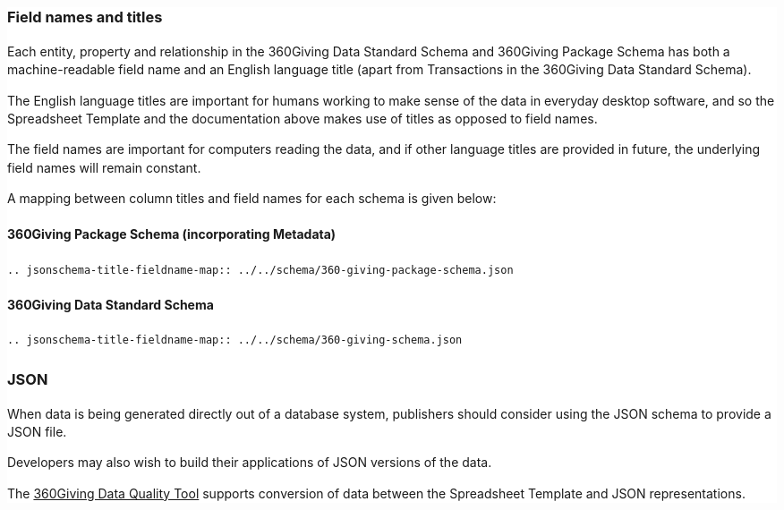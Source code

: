 <div id="custom-docson-container">
  <script src="../../_static/docson/widget.js"
        data-schema="../../_static/360-giving-schema.json">
  </script>
</div>


### Field names and titles

Each entity, property and relationship in the 360Giving Data Standard Schema and 360Giving Package Schema has both a machine-readable field name and an English language title (apart from Transactions in the 360Giving Data Standard Schema).

The English language titles are important for humans working to make sense of the data in everyday desktop software, and so the Spreadsheet Template and the documentation above makes use of titles as opposed to field names.

The field names are important for computers reading the data, and if other language titles are provided in future, the underlying field names will remain constant.

A mapping between column titles and field names for each schema is given below:

#### 360Giving Package Schema (incorporating Metadata)
```eval_rst
.. jsonschema-title-fieldname-map:: ../../schema/360-giving-package-schema.json
```

#### 360Giving Data Standard Schema
```eval_rst
.. jsonschema-title-fieldname-map:: ../../schema/360-giving-schema.json
```

### JSON

When data is being generated directly out of a database system, publishers should consider using the JSON schema to provide a JSON file.

Developers may also wish to build their applications of JSON versions of the data.

The <a href="https://dataquality.threesixtygiving.org/" target="_blank"> 360Giving Data Quality Tool</a> supports conversion of data between the Spreadsheet Template and JSON representations.

